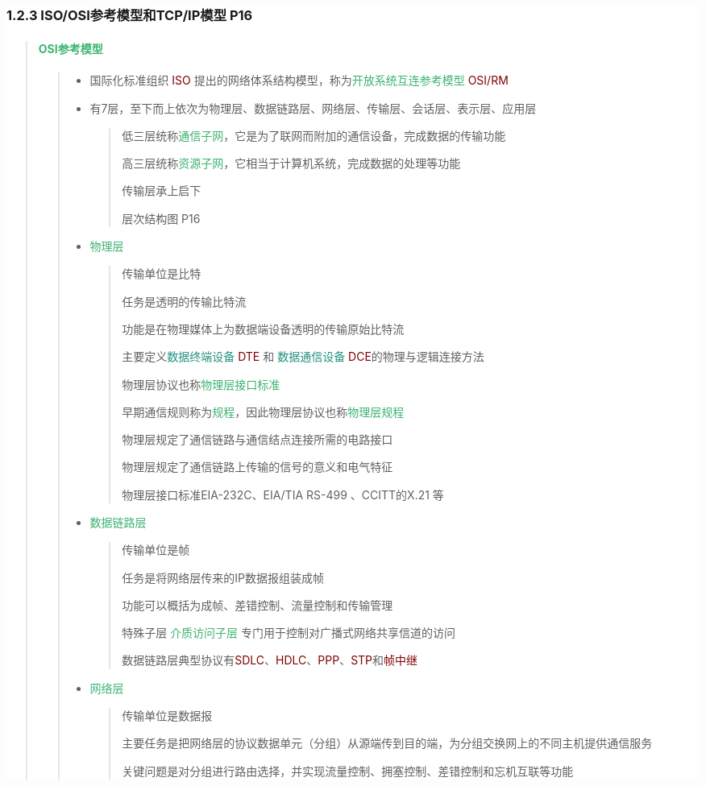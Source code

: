 ### 1.2.3 ISO/OSI参考模型和TCP/IP模型 P16

> #### <font color=#3CB371 title='0,6'>OSI参考模型</font>
>
> > * 国际化标准组织 <font color=#800000 title='0,0'>ISO</font> 提出的网络体系结构模型，称为<font color=#3CB371 title='-1,5'>开放系统互连参考模型</font> <font color=#800000 title='-1,5'>OSI/RM</font>
> >
> > * 有7层，至下而上依次为物理层、数据链路层、网络层、传输层、会话层、表示层、应用层
> >
> >   > 低三层统称<font color=#3CB371 title='-1,3'>通信子网</font>，它是为了联网而附加的通信设备，完成数据的传输功能
> >   >
> >   > 高三层统称<font color=#3CB371 title='-2,2'>资源子网</font>，它相当于计算机系统，完成数据的处理等功能
> >   >
> >   > 传输层承上启下
> >   >
> >   > 层次结构图 P16
> >
> > * <font color=#3CB371 title='0,9'>物理层</font>
> >
> >   > 传输单位是比特
> >   >
> >   > 任务是透明的传输比特流
> >   >
> >   > 功能是在物理媒体上为数据端设备透明的传输原始比特流
> >   >
> >   > 主要定义<font color=#239080 title='-4,5'>数据终端设备</font> <font color=#800000 title='-4,5'>DTE</font> 和 <font color=#239080 title='-4,5'>数据通信设备</font> <font color=#800000 title='-4,5'>DCE</font>的物理与逻辑连接方法
> >   >
> >   > 物理层协议也称<font color=#3CB371 title='-5,4'>物理层接口标准</font>
> >   >
> >   > 早期通信规则称为<font color=#3CB371 title='0,0'>规程</font>，因此物理层协议也称<font color=#3CB371 title='0,0'>物理层规程</font>
> >   >
> >   > 物理层规定了通信链路与通信结点连接所需的电路接口
> >   >
> >   > 物理层规定了通信链路上传输的信号的意义和电气特征
> >   >
> >   > 物理层接口标准EIA-232C、EIA/TIA RS-499 、CCITT的X.21 等
> >
> > * <font color=#3CB371 title='0,5'>数据链路层</font>
> >
> >   > 传输单位是帧
> >   >
> >   > 任务是将网络层传来的IP数据报组装成帧
> >   >
> >   > 功能可以概括为成帧、差错控制、流量控制和传输管理
> >   >
> >   > 特殊子层 <font color=#3CB371 title='0,0'>介质访问子层</font> 专门用于控制对广播式网络共享信道的访问
> >   >
> >   > 数据链路层典型协议有<font color=#800000 title='0,0'>SDLC</font>、<font color=#800000 title='0,0'>HDLC</font>、<font color=#800000 title='0,0'>PPP</font>、<font color=#800000 title='0,0'>STP</font>和<font color=#800000 title='0,0'>帧中继</font>
> >
> > * <font color=#3CB371 title='0,4'>网络层</font>
> >
> >   > 传输单位是数据报
> >   >
> >   > 主要任务是把网络层的协议数据单元（分组）从源端传到目的端，为分组交换网上的不同主机提供通信服务
> >   >
> >   > 关键问题是对分组进行路由选择，并实现流量控制、拥塞控制、差错控制和忘机互联等功能
> >   >
